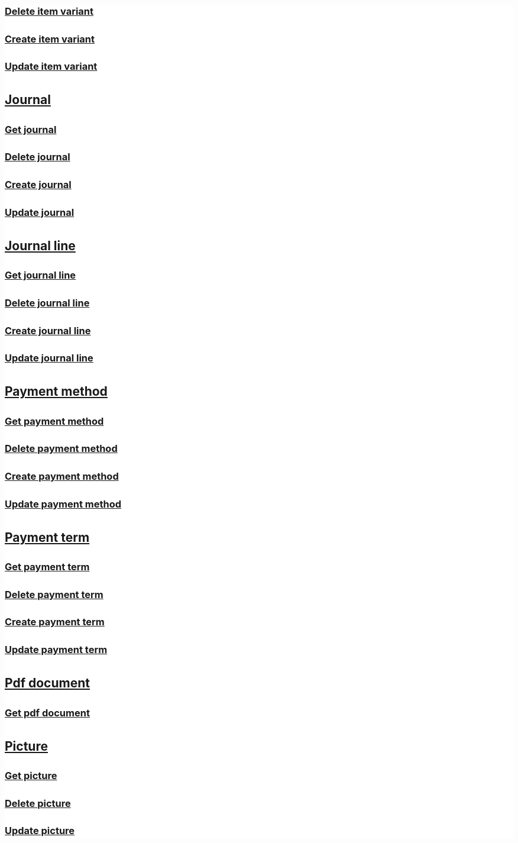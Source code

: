 ### [Delete item variant](api/dynamics_itemvariant_delete.md)
### [Create item variant](api/dynamics_itemvariant_create.md)
### [Update item variant](api/dynamics_itemvariant_update.md)
## [Journal](resources/dynamics_journal.md)
### [Get journal](api/dynamics_journal_get.md)
### [Delete journal](api/dynamics_journal_delete.md)
### [Create journal](api/dynamics_journal_create.md)
### [Update journal](api/dynamics_journal_update.md)
## [Journal line](resources/dynamics_journalline.md)
### [Get journal line](api/dynamics_journalline_get.md)
### [Delete journal line](api/dynamics_journalline_delete.md)
### [Create journal line](api/dynamics_journalline_create.md)
### [Update journal line](api/dynamics_journalline_update.md)
## [Payment method](resources/dynamics_paymentmethod.md)
### [Get payment method](api/dynamics_paymentmethod_get.md)
### [Delete payment method](api/dynamics_paymentmethod_delete.md)
### [Create payment method](api/dynamics_paymentmethod_create.md)
### [Update payment method](api/dynamics_paymentmethod_update.md)
## [Payment term](resources/dynamics_paymentterm.md)
### [Get payment term](api/dynamics_paymentterm_get.md)
### [Delete payment term](api/dynamics_paymentterm_delete.md)
### [Create payment term](api/dynamics_paymentterm_create.md)
### [Update payment term](api/dynamics_paymentterm_update.md)
## [Pdf document](resources/dynamics_pdfdocument.md)
### [Get pdf document](api/dynamics_pdfdocument_get.md)
## [Picture](resources/dynamics_picture.md)
### [Get picture](api/dynamics_picture_get.md)
### [Delete picture](api/dynamics_picture_delete.md)
### [Update picture](api/dynamics_picture_update.md)